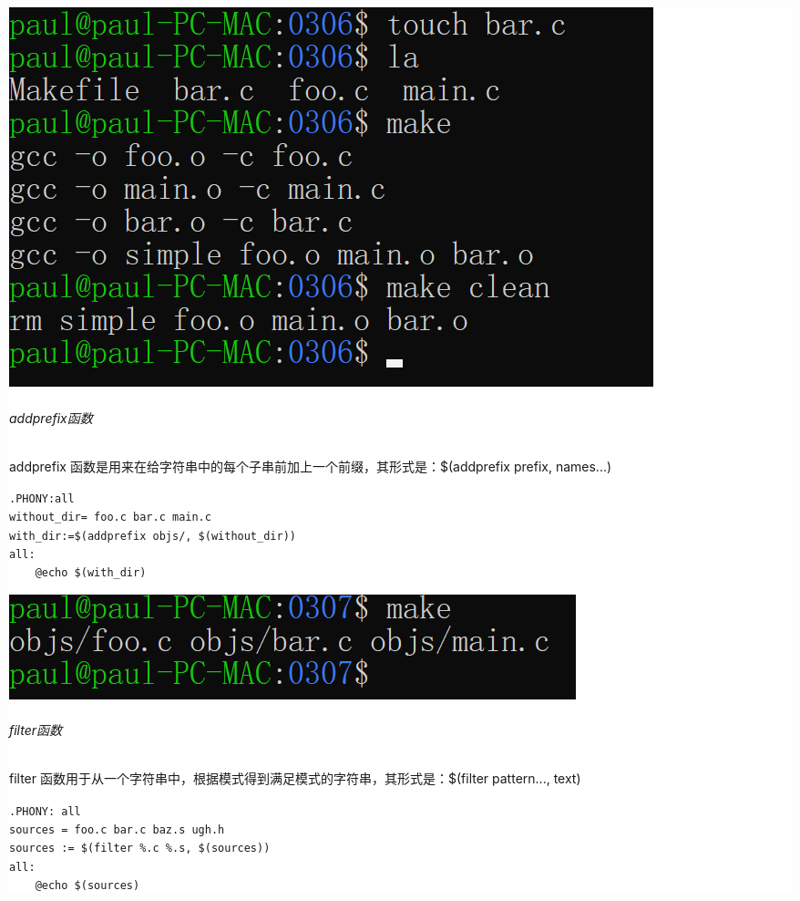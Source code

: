 ![](assets/makefile-img-18.png)

###### addprefix函数

addprefix 函数是⽤来在给字符串中的每个⼦串前加上⼀个前缀，其形式是：$(addprefix prefix, names...)

```
.PHONY:all
without_dir= foo.c bar.c main.c
with_dir:=$(addprefix objs/, $(without_dir))
all:
	@echo $(with_dir)
```

![](assets/makefile-img-19.png)

###### filter函数

filter 函数⽤于从⼀个字符串中，根据模式得到满⾜模式的字符串，其形式是：$(filter pattern..., text)

```
.PHONY: all
sources = foo.c bar.c baz.s ugh.h
sources := $(filter %.c %.s, $(sources))
all:
	@echo $(sources)
```

